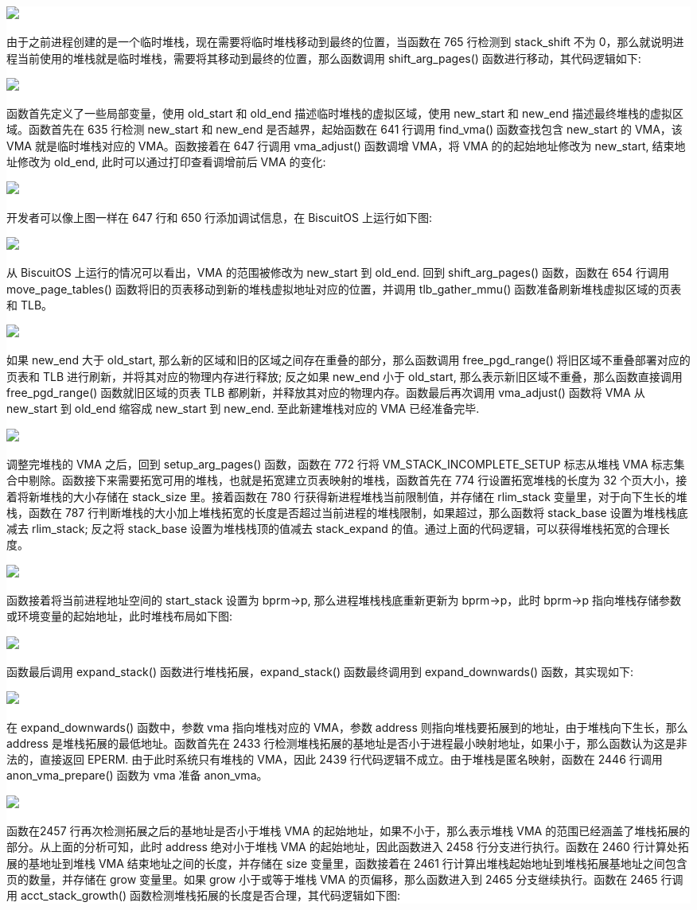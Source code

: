 ![](https://gitee.com/BiscuitOS_team/PictureSet/raw/Gitee/HK/TH000470.png)

由于之前进程创建的是一个临时堆栈，现在需要将临时堆栈移动到最终的位置，当函数在 765 行检测到 stack_shift 不为 0，那么就说明进程当前使用的堆栈就是临时堆栈，需要将其移动到最终的位置，那么函数调用 shift_arg_pages() 函数进行移动，其代码逻辑如下:

![](https://gitee.com/BiscuitOS_team/PictureSet/raw/Gitee/HK/TH000471.png)

函数首先定义了一些局部变量，使用 old_start 和 old_end 描述临时堆栈的虚拟区域，使用 new_start 和 new_end 描述最终堆栈的虚拟区域。函数首先在 635 行检测 new_start 和 new_end 是否越界，起始函数在 641 行调用 find_vma() 函数查找包含 new_start 的 VMA，该 VMA 就是临时堆栈对应的 VMA。函数接着在 647 行调用 vma_adjust() 函数调增 VMA，将 VMA 的的起始地址修改为 new_start, 结束地址修改为 old_end, 此时可以通过打印查看调增前后 VMA 的变化:

![](https://gitee.com/BiscuitOS_team/PictureSet/raw/Gitee/HK/TH000472.png)

开发者可以像上图一样在 647 行和 650 行添加调试信息，在 BiscuitOS 上运行如下图:

![](https://gitee.com/BiscuitOS_team/PictureSet/raw/Gitee/HK/TH000473.png)

从 BiscuitOS 上运行的情况可以看出，VMA 的范围被修改为 new_start 到 old_end. 回到 shift_arg_pages() 函数，函数在 654 行调用 move_page_tables() 函数将旧的页表移动到新的堆栈虚拟地址对应的位置，并调用 tlb_gather_mmu() 函数准备刷新堆栈虚拟区域的页表和 TLB。 

![](https://gitee.com/BiscuitOS_team/PictureSet/raw/Gitee/HK/TH000474.png)

如果 new_end 大于 old_start, 那么新的区域和旧的区域之间存在重叠的部分，那么函数调用 free_pgd_range() 将旧区域不重叠部署对应的页表和 TLB 进行刷新，并将其对应的物理内存进行释放; 反之如果 new_end 小于 old_start, 那么表示新旧区域不重叠，那么函数直接调用 free_pgd_range() 函数就旧区域的页表 TLB 都刷新，并释放其对应的物理内存。函数最后再次调用 vma_adjust() 函数将 VMA 从 new_start 到 old_end 缩容成 new_start 到 new_end. 至此新建堆栈对应的 VMA 已经准备完毕.

![](https://gitee.com/BiscuitOS_team/PictureSet/raw/Gitee/HK/TH000478.png)

调整完堆栈的 VMA 之后，回到 setup_arg_pages() 函数，函数在 772 行将 VM_STACK_INCOMPLETE_SETUP 标志从堆栈 VMA 标志集合中剔除。函数接下来需要拓宽可用的堆栈，也就是拓宽建立页表映射的堆栈，函数首先在 774 行设置拓宽堆栈的长度为 32 个页大小，接着将新堆栈的大小存储在 stack_size 里。接着函数在 780 行获得新进程堆栈当前限制值，并存储在 rlim_stack 变量里，对于向下生长的堆栈，函数在 787 行判断堆栈的大小加上堆栈拓宽的长度是否超过当前进程的堆栈限制，如果超过，那么函数将 stack_base 设置为堆栈栈底减去 rlim_stack; 反之将 stack_base 设置为堆栈栈顶的值减去 stack_expand 的值。通过上面的代码逻辑，可以获得堆栈拓宽的合理长度。

![](https://gitee.com/BiscuitOS_team/PictureSet/raw/Gitee/HK/TH000479.png)

函数接着将当前进程地址空间的 start_stack 设置为 bprm->p, 那么进程堆栈栈底重新更新为 bprm->p，此时 bprm->p 指向堆栈存储参数或环境变量的起始地址，此时堆栈布局如下图:

![](https://gitee.com/BiscuitOS_team/PictureSet/raw/Gitee/HK/TH000480.png)

函数最后调用 expand_stack() 函数进行堆栈拓展，expand_stack() 函数最终调用到 expand_downwards() 函数，其实现如下:

![](https://gitee.com/BiscuitOS_team/PictureSet/raw/Gitee/HK/TH000481.png)

在 expand_downwards() 函数中，参数 vma 指向堆栈对应的 VMA，参数 address 则指向堆栈要拓展到的地址，由于堆栈向下生长，那么 address 是堆栈拓展的最低地址。函数首先在 2433 行检测堆栈拓展的基地址是否小于进程最小映射地址，如果小于，那么函数认为这是非法的，直接返回 EPERM. 由于此时系统只有堆栈的 VMA，因此 2439 行代码逻辑不成立。由于堆栈是匿名映射，函数在 2446 行调用 anon_vma_prepare() 函数为 vma 准备 anon_vma。

![](https://gitee.com/BiscuitOS_team/PictureSet/raw/Gitee/HK/TH000482.png)

函数在2457 行再次检测拓展之后的基地址是否小于堆栈 VMA 的起始地址，如果不小于，那么表示堆栈 VMA 的范围已经涵盖了堆栈拓展的部分。从上面的分析可知，此时 address 绝对小于堆栈 VMA 的起始地址，因此函数进入 2458 行分支进行执行。函数在 2460 行计算处拓展的基地址到堆栈 VMA 结束地址之间的长度，并存储在 size 变量里，函数接着在 2461 行计算出堆栈起始地址到堆栈拓展基地址之间包含页的数量，并存储在 grow 变量里。如果 grow 小于或等于堆栈 VMA 的页偏移，那么函数进入到 2465 分支继续执行。函数在 2465 行调用 acct_stack_growth() 函数检测堆栈拓展的长度是否合理，其代码逻辑如下图:
